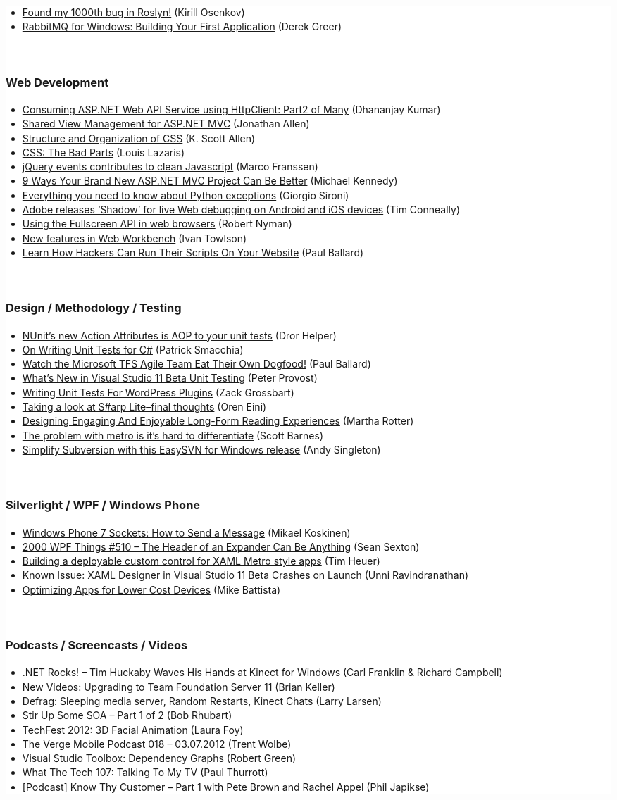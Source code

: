   * [Found my 1000th bug in Roslyn!][17] (Kirill Osenkov)
  * [RabbitMQ for Windows: Building Your First Application][18] (Derek Greer)

&#160;

### <a name="web"></a>Web Development

  * [Consuming ASP.NET Web API Service using HttpClient: Part2 of Many][19] (Dhananjay Kumar)
  * [Shared View Management for ASP.NET MVC][20] (Jonathan Allen)
  * [Structure and Organization of CSS][21] (K. Scott Allen)
  * [CSS: The Bad Parts][22] (Louis Lazaris)
  * [jQuery events contributes to clean Javascript][23] (Marco Franssen)
  * [9 Ways Your Brand New ASP.NET MVC Project Can Be Better][24] (Michael Kennedy)
  * [Everything you need to know about Python exceptions][25] (Giorgio Sironi)
  * [Adobe releases &#8216;Shadow&#8217; for live Web debugging on Android and iOS devices][26] (Tim Conneally)
  * [Using the Fullscreen API in web browsers][27] (Robert Nyman)
  * [New features in Web Workbench][28] (Ivan Towlson)
  * [Learn How Hackers Can Run Their Scripts On Your Website][29] (Paul Ballard)

&#160;

### <a name="design"></a>Design / Methodology / Testing

  * [NUnit’s new Action Attributes is AOP to your unit tests][30] (Dror Helper)
  * [On Writing Unit Tests for C#][31] (Patrick Smacchia)
  * [Watch the Microsoft TFS Agile Team Eat Their Own Dogfood!][32] (Paul Ballard)
  * [What&#8217;s New in Visual Studio 11 Beta Unit Testing][33] (Peter Provost)
  * [Writing Unit Tests For WordPress Plugins][34] (Zack Grossbart)
  * [Taking a look at S#arp Lite–final thoughts][35] (Oren Eini)
  * [Designing Engaging And Enjoyable Long-Form Reading Experiences][36] (Martha Rotter)
  * [The problem with metro is it’s hard to differentiate][37] (Scott Barnes)
  * [Simplify Subversion with this EasySVN for Windows release][38] (Andy Singleton)

&#160;

### <a name="silverlight"></a>Silverlight / WPF / Windows Phone

  * [Windows Phone 7 Sockets: How to Send a Message][39] (Mikael Koskinen)
  * <a href="http://wpf.2000things.com/2012/03/08/510-the-header-of-an-expander-can-be-anything/" target="_blank">2000 WPF Things #510 – The Header of an Expander Can Be Anything</a> (Sean Sexton)
  * [Building a deployable custom control for XAML Metro style apps][40] (Tim Heuer)
  * [Known Issue: XAML Designer in Visual Studio 11 Beta Crashes on Launch][41] (Unni Ravindranathan)
  * [Optimizing Apps for Lower Cost Devices][42] (Mike Battista)

&#160;

### <a name="podcasts"></a>Podcasts / Screencasts / Videos

  * <a href="http://www.dotnetrocks.com/default.aspx?ShowNum=748" target="_blank">.NET Rocks! &#8211; Tim Huckaby Waves His Hands at Kinect for Windows</a> (Carl Franklin & Richard Campbell)
  * [New Videos: Upgrading to Team Foundation Server 11][43] (Brian Keller)
  * [Defrag: Sleeping media server, Random Restarts, Kinect Chats][44] (Larry Larsen)
  * [Stir Up Some SOA &#8211; Part 1 of 2][45] (Bob Rhubart)
  * [TechFest 2012: 3D Facial Animation][46] (Laura Foy)
  * [The Verge Mobile Podcast 018 &#8211; 03.07.2012][47] (Trent Wolbe)
  * [Visual Studio Toolbox: Dependency Graphs][48] (Robert Green)
  * [What The Tech 107: Talking To My TV][49] (Paul Thurrott)
  * [[Podcast] Know Thy Customer &#8211; Part 1 with Pete Brown and Rachel Appel][50] (Phil Japikse)


 [1]: http://feedproxy.google.com/~r/CodeBetter/~3/4jOu6y9A9W0/
 [2]: http://blogs.infragistics.com/blogs/jason_beres/archive/2012/03/08/netadvantage-visual-studio-11-service-release-available.aspx
 [3]: http://www.lhotka.net/weblog/Windows8AndEnterpriseAppDevStrategy.aspx
 [4]: http://feedproxy.google.com/~r/msdn/lTEL/~3/8Gmfip1Gux8/windows-8-consumer-preview-is-out-ready-to-write-an-app.aspx
 [5]: http://feeds.devhammer.net/~r/devhammer/~3/Z5T6Pf3BwCg/windows-8-developer-camps-ndash-coming-soon
 [6]: http://feedproxy.google.com/~r/MidnightProgrammer/~3/rKRiMu2-dTI/post.aspx
 [7]: http://www.lovettsoftware.com/blogengine.net/post.aspx?id=510af14a-c6b9-4599-a871-6190ed0d3a30
 [8]: http://blogs.msdn.com/b/dataexplorer/archive/2012/03/07/consuming-data-explorer-published-data-feeds-in-visual-studio-primer-part-2-consuming-an-authenticated-feed.aspx
 [9]: http://feedproxy.google.com/~r/Telerik/~3/sZK9mEub4fc/justcode-formatter-versus-visual-studio-formatter.aspx
 [10]: http://feedproxy.google.com/~r/geekswithblogs/~3/0cO4Z0MqZaw/operations-in-actionndashmarking-wcf-interface-as-down-for-maintenance.aspx
 [11]: http://www.ganshani.com/2012/03/08/tfspreview-creating-an-account-projects/?utm_source=rss&utm_medium=rss&utm_campaign=tfspreview-creating-an-account-projects
 [12]: http://blogs.msdn.com/b/visualstudioalm/archive/2012/03/07/team-foundation-server-process-template-customization-guide-beta-has-shipped.aspx
 [13]: http://visualstudiomagazine.com/articles/2012/03/07/an-ef-code-first-tutorial.aspx
 [14]: http://channel9.msdn.com/coding4fun/kinect/The-Purple-Book-Using-Kinect-for-Windows-with-XNA
 [15]: http://feedproxy.google.com/~r/IUpdateable/~3/1_e7mIx2SXc/
 [16]: http://feedproxy.google.com/~r/LosTechies/~3/8GkU_klDDJI/
 [17]: http://blogs.msdn.com/b/kirillosenkov/archive/2012/03/08/found-my-1000th-bug-in-roslyn.aspx
 [18]: http://feedproxy.google.com/~r/LosTechies/~3/4TKCHfQ5Ig0/
 [19]: http://debugmode.net/2012/03/07/consuming-asp-net-web-api-service-using-httpclient-part2-of-many/
 [20]: http://www.infoq.com/news/2012/03/Shared-Views
 [21]: http://odetocode.com/Blogs/scott/archive/2012/03/04/structure-and-organization-of-css.aspx
 [22]: http://www.impressivewebs.com/css-the-bad-parts/
 [23]: http://www.codeproject.com/Articles/342074/jQuery-events-contributes-to-clean-Javascript
 [24]: http://blog.michaelckennedy.net/2012/03/07/9-ways-your-brand-new-mvc-project-can-be-better
 [25]: http://feeds.dzone.com/~r/zones/css/~3/Jjqzadk5TrY/everything-you-need-know-about
 [26]: http://feeds.betanews.com/~r/bn/~3/cB3nIMPC2Ws/
 [27]: http://feedproxy.google.com/~r/robertnyman/~3/vvI_oggeyBY/
 [28]: http://www.mindscapehq.com/blog/index.php/2012/03/07/new-features-in-web-workbench/
 [29]: http://blog.pluralsight.com/2012/03/07/learn-how-hackers-can-run-scripts-on-your-website/
 [30]: http://feedproxy.google.com/~r/HelperCode/~3/CVjCXqiYzCo/nunits-new-action-attributes-is-aop-to.html
 [31]: http://www.simple-talk.com/dotnet/.net-framework/on-writing-unit-tests-for-c/
 [32]: http://blog.pluralsight.com/2012/03/07/watch-the-microsoft-tfs-agile-team-eat-their-own-dogfood/
 [33]: http://feedproxy.google.com/~r/GeekNoise/~3/2Oi27spK06U/post.aspx
 [34]: http://www.smashingmagazine.com/2012/03/07/writing-unit-tests-for-wordpress-plugins/
 [35]: http://feedproxy.google.com/~r/AyendeRahien/~3/3QgCjxhohi4/taking-a-look-at-s-arp-litendash-final-thoughts
 [36]: http://www.smashingmagazine.com/2012/03/07/designing-engaging-and-enjoyable-long-form-reading-experiences/
 [37]: http://feedproxy.google.com/~r/MsMossyblog/~3/R4Fc2W64SOg/889
 [38]: http://blog.assembla.com/assemblablog/tabid/12618/bid/79174/Simplify-Subversion-with-this-EasySVN-for-Windows-release.aspx
 [39]: http://mobile.dzone.com/articles/windows-phone-7-sockets-how-1
 [40]: http://feeds.timheuer.com/~r/timheuer/~3/HjRqwDAP5L4/creating-custom-controls-for-metro-style-apps.aspx
 [41]: http://blendinsider.com/xaml/known-issue-xaml-designer-in-visual-studio-11-beta-crashes-on-launch-2012-03-07/
 [42]: http://windowsteamblog.com/windows_phone/b/wpdev/archive/2012/03/07/optimizing-apps-for-lower-cost-devices.aspx
 [43]: http://blogs.msdn.com/b/briankel/archive/2012/03/07/new-videos-upgrading-to-team-foundation-server-11.aspx
 [44]: http://channel9.msdn.com/Shows/The-Defrag-Show/Defrag-Sleeping-media-server-Random-Restarts-Kinect-Chats
 [45]: http://feedproxy.google.com/~r/OtnArch2Arch/~3/aqt0oSI6BQ4/11569941_osb_cookbook_pt1_030712.mp3
 [46]: http://channel9.msdn.com/posts/TechFest-2012-3D-Facial-Animation
 [47]: http://www.theverge.com/mobile/2012/3/7/2852078/the-verge-mobile-podcast-018-03-07-2012
 [48]: http://channel9.msdn.com/Shows/Visual-Studio-Toolbox/Visual-Studio-Toolbox-Dependency-Graphs
 [49]: http://www.winsupersite.com/article/podcast-2/tech-107-talking-tv-142495
 [50]: http://feedproxy.google.com/~r/zero-to-agile/~3/LXyGgRVKwPs/Podcast-Know-Thy-Customer---Part-1-with-Pete-Brown-and-Rachel-Appel.aspx
 [51]: http://feeds.microsoftjobsblog.com/~r/MicrosoftJobsBlog/~3/yCyED_vvJ6c/top-women-in-IT
 [52]: http://csharpening.net/?p=1001
 [53]: http://philadelphia.nerdnite.com/2012/03/07/nerd-nite-no-12-march-14-2012/
 [54]: http://feedproxy.google.com/~r/TroyHunt/~3/q6yWmwYi3gM/microsoft-mvp-of-year-2011.html
 [55]: http://feedproxy.google.com/~r/CodeBetter/~3/RPkHq1lV5tk/
 [56]: http://blogs.msdn.com/b/microsoft_press/archive/2012/03/07/free-webcast-introduction-to-windows-media-architecture.aspx
 [57]: http://blogs.msdn.com/b/mvpawardprogram/archive/2012/03/07/congratulations-mvps-of-the-year-two-for-the-third-time.aspx
 [58]: http://feedproxy.google.com/~r/AyendeRahien/~3/QG_owooVNeg/ravendb-us-tour
 [59]: http://blog.pluralsight.com/2012/03/07/meet-the-author-clemens-vasters-on-elements-of-distributed-architecture/
 [60]: http://feedproxy.google.com/~r/AlkampferEng/~3/PKdFaSdE9yI/
 [61]: http://blogs.lessthandot.com/index.php/DataMgmt/DBAdmin/MSSQLServerAdmin/setting-up-kerberos-authentication-between
 [62]: http://blog.sqlauthority.com/2012/03/08/sql-server-learning-sql-server-performance-indexing-basics-video/
 [63]: http://feedproxy.google.com/~r/ssdtblog/~3/ucM9_oMuL44/using-ssms-keyboard-mappings-in-ssdt.aspx
 [64]: http://blogs.msdn.com/b/windowsazure/archive/2012/03/07/moving-sql-azure-servers-between-subscriptions.aspx
 [65]: http://feedproxy.google.com/~r/wekeroad/EeKc/~3/92TO-lr2FoQ/
 [66]: http://feedproxy.google.com/~r/sqlserverpedia/~3/BjPWPUVV9VQ/
 [67]: http://blogs.msdn.com/b/powershell/archive/2012/03/07/introducing-windows-powershell-web-access-in-windows-server-8-beta.aspx
 [68]: http://blogs.msdn.com/b/microsoft_press/archive/2012/03/08/windows-powershell-for-the-busy-admin.aspx
 [69]: http://coolthingoftheday.blogspot.com/2012/03/printable-8-consumer-preview-ultimate.html
 [70]: http://blogs.msdn.com/b/oldnewthing/archive/2012/03/07/10278793.aspx
 [71]: http://www.lhotka.net/weblog/Windows8OnALaptop.aspx
 [72]: http://blogs.msdn.com/b/steverowe/archive/2012/03/07/how-to-write-your-first-developer-resume.aspx
 [73]: http://feedproxy.google.com/~r/liveside/~3/hxrTmXiSSH8/
 [74]: http://www.wp7connect.com/2012/03/07/ask-ziggy-siri-like-windows-phone-app-gets-major-update/
 [75]: http://jasonhaley.com/blog/post.aspx?id=172b45e5-5cac-4e61-a2b0-f32d98b8f48c
 [76]: http://techblog.ginktage.com/2012/03/interesting-net-links-march-7-2012/
 [77]: http://afreshcup.com/home/2012/3/8/double-shot-834.html
 [78]: http://feedproxy.google.com/~r/parsimonyjax/~3/M1cRxDWV9Ho/daily-links-08-march-2012.html
 [79]: http://feedproxy.google.com/~r/ReflectivePerspective/~3/tGBV6Q6phcU/
 [80]: http://www.windowsdevnews.com/Blogs.aspx?ID=72
 [81]: http://blogs.msdn.com/b/bethmassi/archive/2012/03/07/lightswitch-community-amp-content-rollup-february-2012.aspx
 [82]: http://feedproxy.google.com/~r/Windowsphonegeek/~3/-Ybagvo-MAU/daily-wp7-development-news-7-march-2012